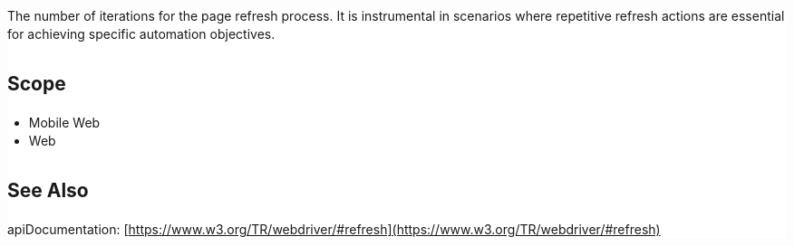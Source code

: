 The number of iterations for the page refresh process. 
It is instrumental in scenarios where repetitive refresh actions are essential for achieving specific automation objectives.

## Scope

* Mobile Web
* Web
## See Also

apiDocumentation: [https://www.w3.org/TR/webdriver/#refresh](https://www.w3.org/TR/webdriver/#refresh)
